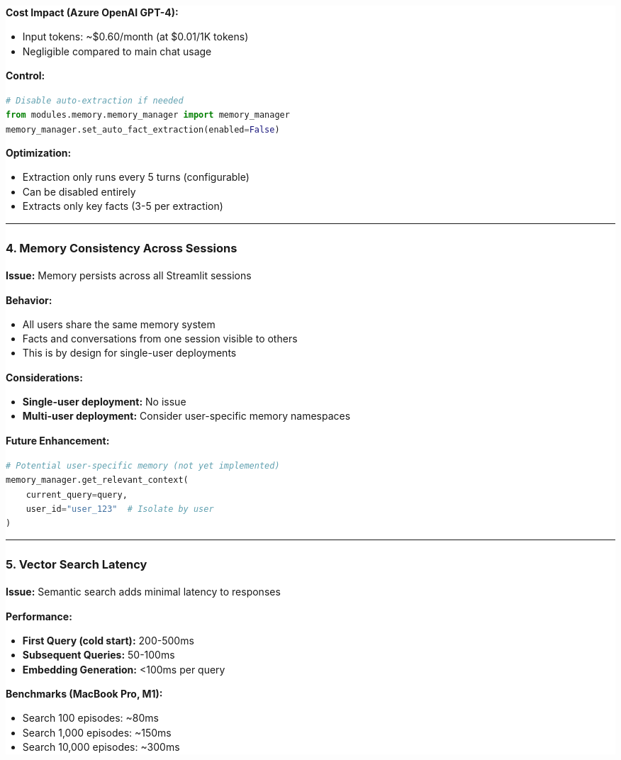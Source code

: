 **Cost Impact (Azure OpenAI GPT-4):**
- Input tokens: ~$0.60/month (at $0.01/1K tokens)
- Negligible compared to main chat usage

**Control:**
```python
# Disable auto-extraction if needed
from modules.memory.memory_manager import memory_manager
memory_manager.set_auto_fact_extraction(enabled=False)
```

**Optimization:**
- Extraction only runs every 5 turns (configurable)
- Can be disabled entirely
- Extracts only key facts (3-5 per extraction)

---

### 4. **Memory Consistency Across Sessions**

**Issue:** Memory persists across all Streamlit sessions

**Behavior:**
- All users share the same memory system
- Facts and conversations from one session visible to others
- This is by design for single-user deployments

**Considerations:**
- **Single-user deployment:** No issue
- **Multi-user deployment:** Consider user-specific memory namespaces

**Future Enhancement:**
```python
# Potential user-specific memory (not yet implemented)
memory_manager.get_relevant_context(
    current_query=query,
    user_id="user_123"  # Isolate by user
)
```

---

### 5. **Vector Search Latency**

**Issue:** Semantic search adds minimal latency to responses

**Performance:**
- **First Query (cold start):** 200-500ms
- **Subsequent Queries:** 50-100ms
- **Embedding Generation:** <100ms per query

**Benchmarks (MacBook Pro, M1):**
- Search 100 episodes: ~80ms
- Search 1,000 episodes: ~150ms
- Search 10,000 episodes: ~300ms
